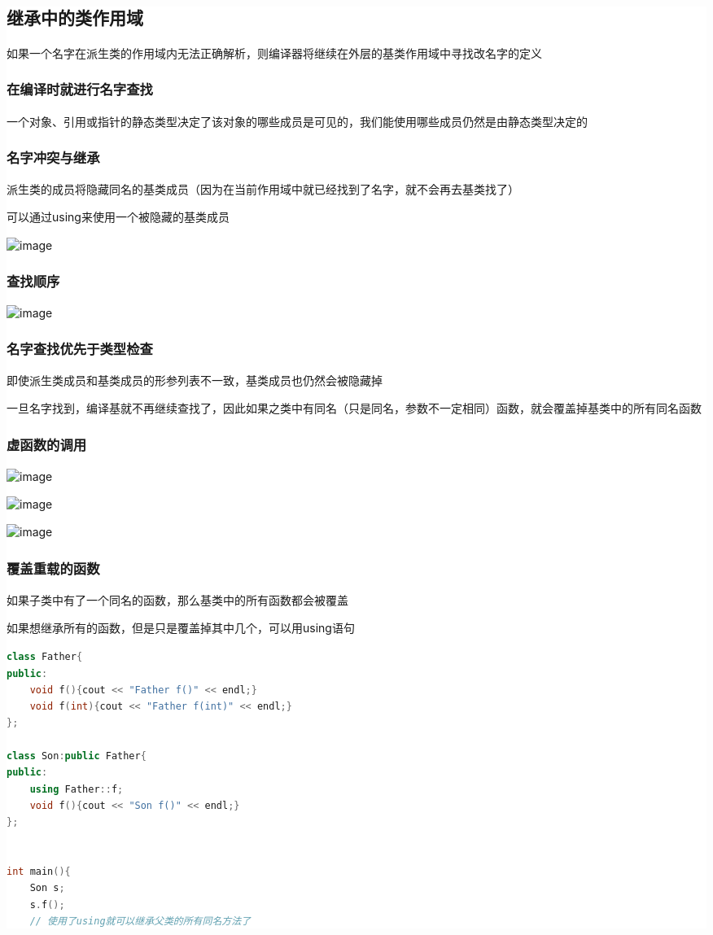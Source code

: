 

## 继承中的类作用域

如果一个名字在派生类的作用域内无法正确解析，则编译器将继续在外层的基类作用域中寻找改名字的定义

### 在编译时就进行名字查找

一个对象、引用或指针的静态类型决定了该对象的哪些成员是可见的，我们能使用哪些成员仍然是由静态类型决定的



### 名字冲突与继承

派生类的成员将隐藏同名的基类成员（因为在当前作用域中就已经找到了名字，就不会再去基类找了）

可以通过using来使用一个被隐藏的基类成员

![image](https://s2.ax1x.com/2019/12/18/QTfG6J.png)



### 查找顺序

![image](https://s2.ax1x.com/2019/12/18/QTfDpD.png)



### 名字查找优先于类型检查

即使派生类成员和基类成员的形参列表不一致，基类成员也仍然会被隐藏掉

一旦名字找到，编译基就不再继续查找了，因此如果之类中有同名（只是同名，参数不一定相同）函数，就会覆盖掉基类中的所有同名函数



### 虚函数的调用

![image](https://s2.ax1x.com/2019/12/18/QThauj.png)

![image](https://s2.ax1x.com/2019/12/18/QThyCT.png)

![image](https://s2.ax1x.com/2019/12/18/QThDU0.png)



### 覆盖重载的函数

如果子类中有了一个同名的函数，那么基类中的所有函数都会被覆盖

如果想继承所有的函数，但是只是覆盖掉其中几个，可以用using语句

```c++
class Father{
public:
    void f(){cout << "Father f()" << endl;}
    void f(int){cout << "Father f(int)" << endl;}
};

class Son:public Father{
public:
    using Father::f;
    void f(){cout << "Son f()" << endl;}
};


int main(){
    Son s;
    s.f();
    // 使用了using就可以继承父类的所有同名方法了
```